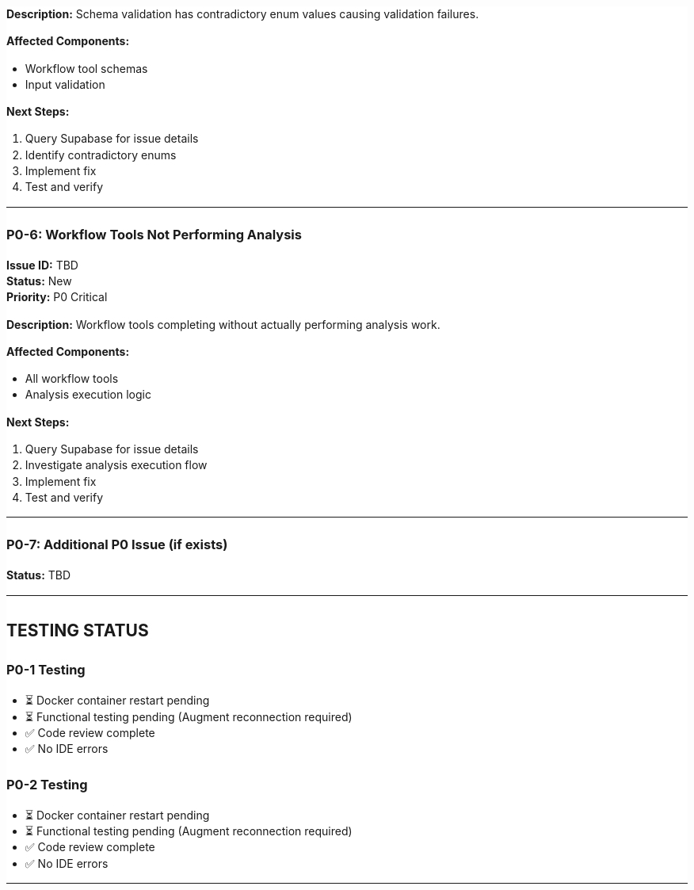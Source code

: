 **Description:** Schema validation has contradictory enum values causing validation failures.

**Affected Components:**
- Workflow tool schemas
- Input validation

**Next Steps:**
1. Query Supabase for issue details
2. Identify contradictory enums
3. Implement fix
4. Test and verify

---

### P0-6: Workflow Tools Not Performing Analysis

**Issue ID:** TBD  
**Status:** New  
**Priority:** P0 Critical

**Description:** Workflow tools completing without actually performing analysis work.

**Affected Components:**
- All workflow tools
- Analysis execution logic

**Next Steps:**
1. Query Supabase for issue details
2. Investigate analysis execution flow
3. Implement fix
4. Test and verify

---

### P0-7: Additional P0 Issue (if exists)

**Status:** TBD

---

## TESTING STATUS

### P0-1 Testing
- ⏳ Docker container restart pending
- ⏳ Functional testing pending (Augment reconnection required)
- ✅ Code review complete
- ✅ No IDE errors

### P0-2 Testing
- ⏳ Docker container restart pending
- ⏳ Functional testing pending (Augment reconnection required)
- ✅ Code review complete
- ✅ No IDE errors

---